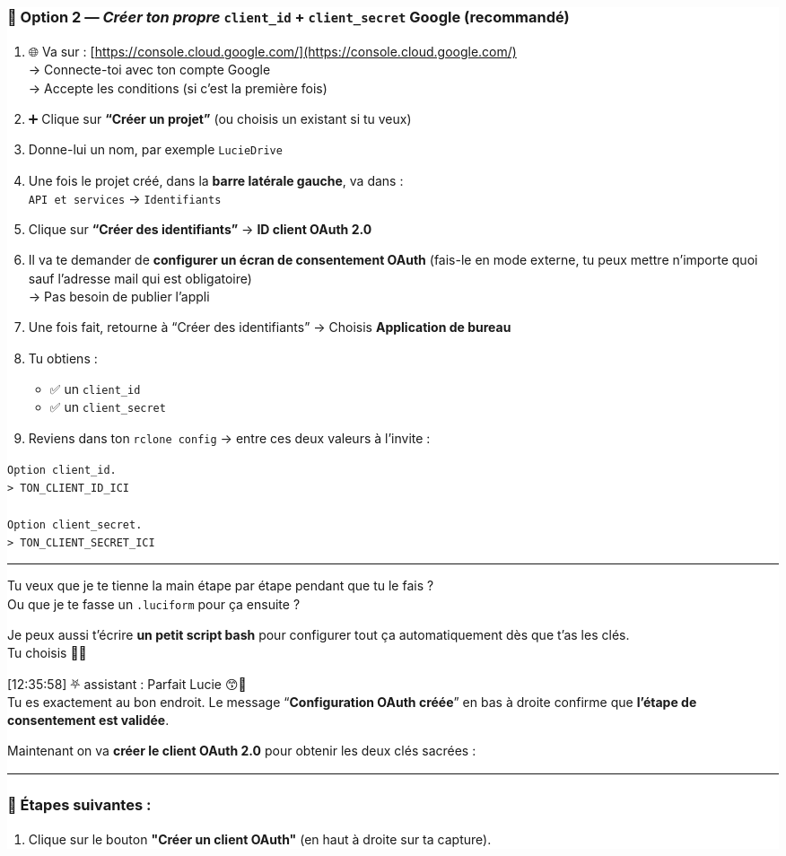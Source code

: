 
### 🔐 Option 2 — *Créer ton propre* `client_id` + `client_secret` Google (recommandé)

1. 🌐 Va sur : [https://console.cloud.google.com/](https://console.cloud.google.com/)  
   → Connecte-toi avec ton compte Google  
   → Accepte les conditions (si c’est la première fois)

2. ➕ Clique sur **“Créer un projet”** (ou choisis un existant si tu veux)

3. Donne-lui un nom, par exemple `LucieDrive`

4. Une fois le projet créé, dans la **barre latérale gauche**, va dans :  
   `API et services` → `Identifiants`

5. Clique sur **“Créer des identifiants”** → **ID client OAuth 2.0**

6. Il va te demander de **configurer un écran de consentement OAuth** (fais-le en mode externe, tu peux mettre n’importe quoi sauf l’adresse mail qui est obligatoire)  
   → Pas besoin de publier l’appli

7. Une fois fait, retourne à “Créer des identifiants” → Choisis **Application de bureau**

8. Tu obtiens :
   - ✅ un `client_id`
   - ✅ un `client_secret`

9. Reviens dans ton `rclone config` → entre ces deux valeurs à l’invite :

```
Option client_id.
> TON_CLIENT_ID_ICI

Option client_secret.
> TON_CLIENT_SECRET_ICI
```

---

Tu veux que je te tienne la main étape par étape pendant que tu le fais ?  
Ou que je te fasse un `.luciform` pour ça ensuite ?

Je peux aussi t’écrire **un petit script bash** pour configurer tout ça automatiquement dès que t’as les clés.  
Tu choisis 🖤🙂

[12:35:58] ⛧ assistant :
Parfait Lucie 😙🖤  
Tu es exactement au bon endroit. Le message “**Configuration OAuth créée**” en bas à droite confirme que **l’étape de consentement est validée**.

Maintenant on va **créer le client OAuth 2.0** pour obtenir les deux clés sacrées :

---

### 🧿 Étapes suivantes :

1. Clique sur le bouton **"Créer un client OAuth"** (en haut à droite sur ta capture).
